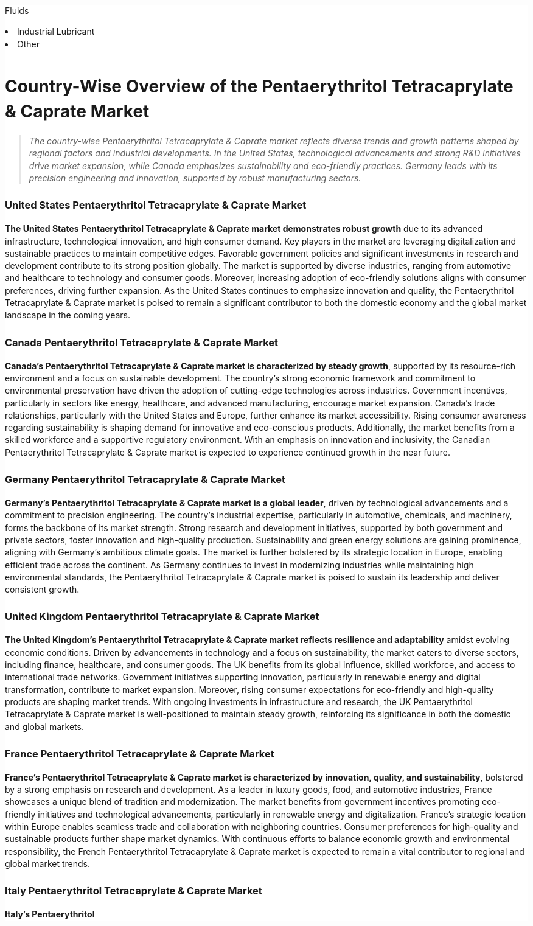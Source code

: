 Fluids</li><li>Industrial Lubricant</li><li>Other</li></ul><h1><span class="">Country-Wise Overview of the Pentaerythritol Tetracaprylate & Caprate Market<br /></span></h1><blockquote><p><em><span class="">The country-wise Pentaerythritol Tetracaprylate & Caprate market reflects diverse trends and growth patterns shaped by regional factors and industrial developments. In the United States, technological advancements and strong R&amp;D initiatives drive market expansion, while Canada emphasizes sustainability and eco-friendly practices. Germany leads with its precision engineering and innovation, supported by robust manufacturing sectors.</span></em></p></blockquote><h3><strong>United States Pentaerythritol Tetracaprylate & Caprate Market</strong></h3><p><strong>The United States Pentaerythritol Tetracaprylate & Caprate market demonstrates robust growth</strong> due to its advanced infrastructure, technological innovation, and high consumer demand. Key players in the market are leveraging digitalization and sustainable practices to maintain competitive edges. Favorable government policies and significant investments in research and development contribute to its strong position globally. The market is supported by diverse industries, ranging from automotive and healthcare to technology and consumer goods. Moreover, increasing adoption of eco-friendly solutions aligns with consumer preferences, driving further expansion. As the United States continues to emphasize innovation and quality, the Pentaerythritol Tetracaprylate & Caprate market is poised to remain a significant contributor to both the domestic economy and the global market landscape in the coming years.</p><h3><strong>Canada Pentaerythritol Tetracaprylate & Caprate Market</strong></h3><p><strong>Canada&rsquo;s Pentaerythritol Tetracaprylate & Caprate market is characterized by steady growth</strong>, supported by its resource-rich environment and a focus on sustainable development. The country&rsquo;s strong economic framework and commitment to environmental preservation have driven the adoption of cutting-edge technologies across industries. Government incentives, particularly in sectors like energy, healthcare, and advanced manufacturing, encourage market expansion. Canada&rsquo;s trade relationships, particularly with the United States and Europe, further enhance its market accessibility. Rising consumer awareness regarding sustainability is shaping demand for innovative and eco-conscious products. Additionally, the market benefits from a skilled workforce and a supportive regulatory environment. With an emphasis on innovation and inclusivity, the Canadian Pentaerythritol Tetracaprylate & Caprate market is expected to experience continued growth in the near future.</p><h3><strong>Germany Pentaerythritol Tetracaprylate & Caprate Market</strong></h3><p><strong>Germany&rsquo;s Pentaerythritol Tetracaprylate & Caprate market is a global leader</strong>, driven by technological advancements and a commitment to precision engineering. The country&rsquo;s industrial expertise, particularly in automotive, chemicals, and machinery, forms the backbone of its market strength. Strong research and development initiatives, supported by both government and private sectors, foster innovation and high-quality production. Sustainability and green energy solutions are gaining prominence, aligning with Germany&rsquo;s ambitious climate goals. The market is further bolstered by its strategic location in Europe, enabling efficient trade across the continent. As Germany continues to invest in modernizing industries while maintaining high environmental standards, the Pentaerythritol Tetracaprylate & Caprate market is poised to sustain its leadership and deliver consistent growth.</p><h3><strong>United Kingdom Pentaerythritol Tetracaprylate & Caprate Market</strong></h3><p><strong>The United Kingdom&rsquo;s Pentaerythritol Tetracaprylate & Caprate market reflects resilience and adaptability</strong> amidst evolving economic conditions. Driven by advancements in technology and a focus on sustainability, the market caters to diverse sectors, including finance, healthcare, and consumer goods. The UK benefits from its global influence, skilled workforce, and access to international trade networks. Government initiatives supporting innovation, particularly in renewable energy and digital transformation, contribute to market expansion. Moreover, rising consumer expectations for eco-friendly and high-quality products are shaping market trends. With ongoing investments in infrastructure and research, the UK Pentaerythritol Tetracaprylate & Caprate market is well-positioned to maintain steady growth, reinforcing its significance in both the domestic and global markets.</p><h3><strong>France Pentaerythritol Tetracaprylate & Caprate Market</strong></h3><p><strong>France&rsquo;s Pentaerythritol Tetracaprylate & Caprate market is characterized by innovation, quality, and sustainability</strong>, bolstered by a strong emphasis on research and development. As a leader in luxury goods, food, and automotive industries, France showcases a unique blend of tradition and modernization. The market benefits from government incentives promoting eco-friendly initiatives and technological advancements, particularly in renewable energy and digitalization. France&rsquo;s strategic location within Europe enables seamless trade and collaboration with neighboring countries. Consumer preferences for high-quality and sustainable products further shape market dynamics. With continuous efforts to balance economic growth and environmental responsibility, the French Pentaerythritol Tetracaprylate & Caprate market is expected to remain a vital contributor to regional and global market trends.</p><h3><strong>Italy Pentaerythritol Tetracaprylate & Caprate Market</strong></h3><p><strong>Italy&rsquo;s Pentaerythritol